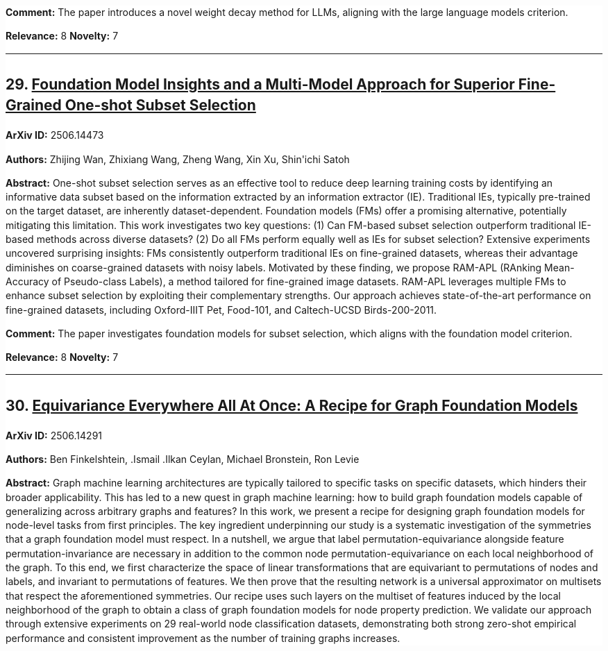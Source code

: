 **Comment:** The paper introduces a novel weight decay method for LLMs, aligning with the large language models criterion.

**Relevance:** 8
**Novelty:** 7

---

## 29. [Foundation Model Insights and a Multi-Model Approach for Superior Fine-Grained One-shot Subset Selection](https://arxiv.org/abs/2506.14473) <a id="link29"></a>

**ArXiv ID:** 2506.14473

**Authors:** Zhijing Wan, Zhixiang Wang, Zheng Wang, Xin Xu, Shin'ichi Satoh

**Abstract:** One-shot subset selection serves as an effective tool to reduce deep learning training costs by identifying an informative data subset based on the information extracted by an information extractor (IE). Traditional IEs, typically pre-trained on the target dataset, are inherently dataset-dependent. Foundation models (FMs) offer a promising alternative, potentially mitigating this limitation. This work investigates two key questions: (1) Can FM-based subset selection outperform traditional IE-based methods across diverse datasets? (2) Do all FMs perform equally well as IEs for subset selection? Extensive experiments uncovered surprising insights: FMs consistently outperform traditional IEs on fine-grained datasets, whereas their advantage diminishes on coarse-grained datasets with noisy labels. Motivated by these finding, we propose RAM-APL (RAnking Mean-Accuracy of Pseudo-class Labels), a method tailored for fine-grained image datasets. RAM-APL leverages multiple FMs to enhance subset selection by exploiting their complementary strengths. Our approach achieves state-of-the-art performance on fine-grained datasets, including Oxford-IIIT Pet, Food-101, and Caltech-UCSD Birds-200-2011.

**Comment:** The paper investigates foundation models for subset selection, which aligns with the foundation model criterion.

**Relevance:** 8
**Novelty:** 7

---

## 30. [Equivariance Everywhere All At Once: A Recipe for Graph Foundation Models](https://arxiv.org/abs/2506.14291) <a id="link30"></a>

**ArXiv ID:** 2506.14291

**Authors:** Ben Finkelshtein, \.Ismail \.Ilkan Ceylan, Michael Bronstein, Ron Levie

**Abstract:** Graph machine learning architectures are typically tailored to specific tasks on specific datasets, which hinders their broader applicability. This has led to a new quest in graph machine learning: how to build graph foundation models capable of generalizing across arbitrary graphs and features? In this work, we present a recipe for designing graph foundation models for node-level tasks from first principles. The key ingredient underpinning our study is a systematic investigation of the symmetries that a graph foundation model must respect. In a nutshell, we argue that label permutation-equivariance alongside feature permutation-invariance are necessary in addition to the common node permutation-equivariance on each local neighborhood of the graph. To this end, we first characterize the space of linear transformations that are equivariant to permutations of nodes and labels, and invariant to permutations of features. We then prove that the resulting network is a universal approximator on multisets that respect the aforementioned symmetries. Our recipe uses such layers on the multiset of features induced by the local neighborhood of the graph to obtain a class of graph foundation models for node property prediction. We validate our approach through extensive experiments on 29 real-world node classification datasets, demonstrating both strong zero-shot empirical performance and consistent improvement as the number of training graphs increases.
